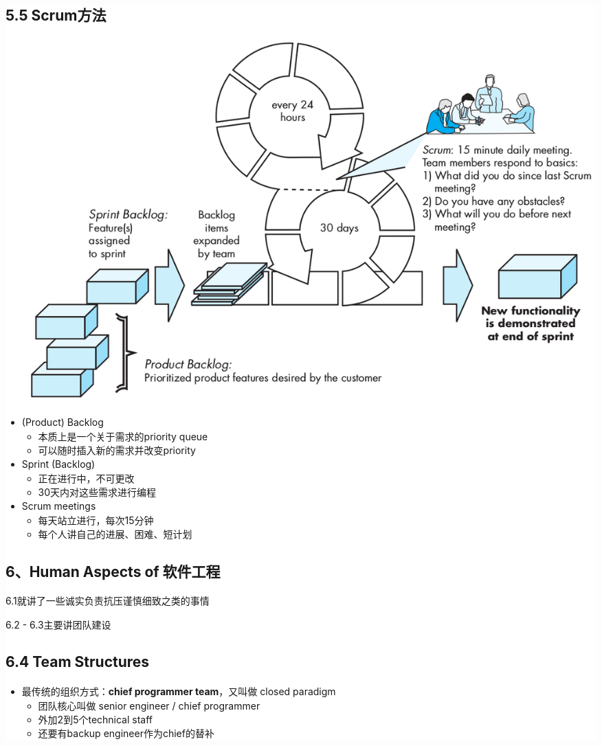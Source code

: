 5.5 Scrum方法
-
![](https://raw.githubusercontent.com/xiaoran-tang/xiaoran-tang.github.io/master/img/scrum.png)

- (Product) Backlog
	- 本质上是一个关于需求的priority queue
	- 可以随时插入新的需求并改变priority
- Sprint (Backlog)
	- 正在进行中，不可更改
	- 30天内对这些需求进行编程
- Scrum meetings
	- 每天站立进行，每次15分钟
	- 每个人讲自己的进展、困难、短计划

6、Human Aspects of 软件工程
-
6.1就讲了一些诚实负责抗压谨慎细致之类的事情

6.2 - 6.3主要讲团队建设

6.4 Team Structures
-
- 最传统的组织方式：**chief programmer team**，又叫做 closed paradigm
	- 团队核心叫做 senior engineer / chief programmer
	- 外加2到5个technical staff
	- 还要有backup engineer作为chief的替补
